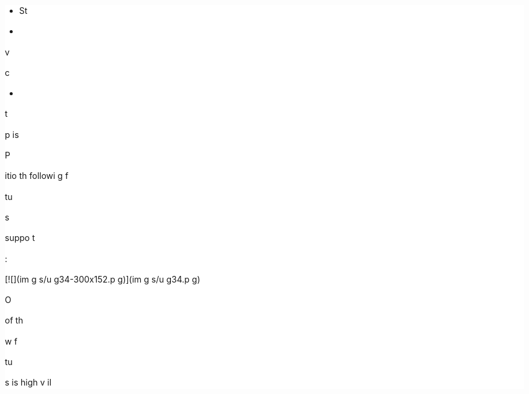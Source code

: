 
- St






- 

v

c


- 

t

p
is


P

 

itio
 th
 followi
g f

tu

s 


 suppo
t

:

[![](im
g
s/u
g34-300x152.p
g)](im
g
s/u
g34.p
g)

O

 of th
 

w f

tu

s is high 
v
il
